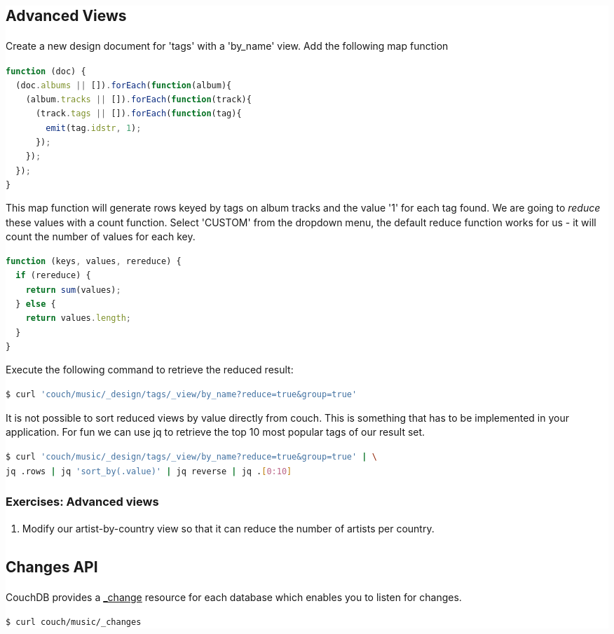 ## Advanced Views
Create a new design document for 'tags' with a 'by_name' view. Add the following map function

``` javascript
function (doc) {
  (doc.albums || []).forEach(function(album){
    (album.tracks || []).forEach(function(track){
      (track.tags || []).forEach(function(tag){
        emit(tag.idstr, 1);
      });
    });
  });
}
```

This map function will generate rows keyed by tags on album tracks and the value '1' for each tag found. We are going to *reduce* these values with a count function. Select 'CUSTOM' from the dropdown menu, the default reduce function works for us - it will count the number of values for each key.

``` javascript
function (keys, values, rereduce) {
  if (rereduce) {
    return sum(values);
  } else {
    return values.length;
  }
}
```

Execute the following command to retrieve the reduced result:

``` bash
$ curl 'couch/music/_design/tags/_view/by_name?reduce=true&group=true'
```

It is not possible to sort reduced views by value directly from couch. This is something that has to be implemented in your application. For fun we can use jq to retrieve the top 10 most popular tags of our result set.

``` bash
$ curl 'couch/music/_design/tags/_view/by_name?reduce=true&group=true' | \
jq .rows | jq 'sort_by(.value)' | jq reverse | jq .[0:10]
```

### Exercises: Advanced views
1. Modify our artist-by-country view so that it can reduce the number of artists per country.

## Changes API
CouchDB provides a [_change][couch-api-change] resource for each database which enables you to listen for changes.

```
$ curl couch/music/_changes
```


[fauxton-first-page]: https://github.com/cygni/cygni-competence-7-databases/blob/screenshots/couchdb/fuxton-first-page.PNG?raw=true "Fauxton First Page"
[fauxton-replicate]: https://github.com/cygni/cygni-competence-7-databases/blob/screenshots/couchdb/fauxton-replicate.png?raw=true "Fauxton replicate"
[fauxton-music-repl]: https://github.com/cygni/cygni-competence-7-databases/blob/screenshots/couchdb/fauxton-music-repl.png?raw=true "Replicated database"
[fauxton-new-document]: https://github.com/cygni/cygni-competence-7-databases/blob/screenshots/couchdb/fauxton-new-document.png?raw=true "Fauxton new document"
[fauxton-all-docs]: https://github.com/cygni/cygni-competence-7-databases/blob/screenshots/couchdb/fauxton-all-docs.png?raw=true "Fauxton all documents"
[fauxton-music-db]: https://github.com/cygni/cygni-competence-7-databases/blob/screenshots/couchdb/fauxton-music-db.png?raw=true "Fauxton 'music' database"
[fauxton-music-new-view]: https://github.com/cygni/cygni-competence-7-databases/blob/screenshots/couchdb/fauxton-music-new-view.png?raw=true "Creating new view"
[couch-download]: http://couchdb.apache.org/#download 
[fauxton]: http://localhost:5984/_utils/
[couch-api-change]: http://docs.couchdb.org/en/2.0.0/api/database/changes.html
[couch-api-attachments]: http://docs.couchdb.org/en/2.0.0/api/document/attachments.html
[couch-api-document]: http://docs.couchdb.org/en/2.0.0/api/document/common.html 
[couch-api-bulk-api]: http://docs.couchdb.org/en/2.0.0/api/database/bulk-api.html
[couch-api-views]: http://docs.couchdb.org/en/2.0.0/api/ddoc/views.html